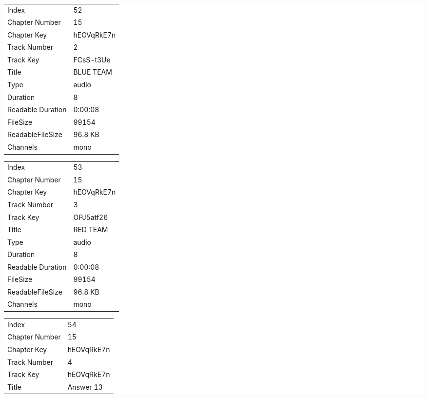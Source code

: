|  |  |
| - | - |
| Index | 52 |
| Chapter Number | 15 |
| Chapter Key | hEOVqRkE7n |
| Track Number | 2 |
| Track Key | FCsS-t3Ue |
| Title | BLUE TEAM |
| Type | audio |
| Duration | 8 |
| Readable Duration | 0:00:08 |
| FileSize | 99154 |
| ReadableFileSize | 96.8 KB |
| Channels | mono |

|  |  |
| - | - |
| Index | 53 |
| Chapter Number | 15 |
| Chapter Key | hEOVqRkE7n |
| Track Number | 3 |
| Track Key | OPJ5atf26 |
| Title | RED TEAM  |
| Type | audio |
| Duration | 8 |
| Readable Duration | 0:00:08 |
| FileSize | 99154 |
| ReadableFileSize | 96.8 KB |
| Channels | mono |

|  |  |
| - | - |
| Index | 54 |
| Chapter Number | 15 |
| Chapter Key | hEOVqRkE7n |
| Track Number | 4 |
| Track Key | hEOVqRkE7n |
| Title | Answer 13 |